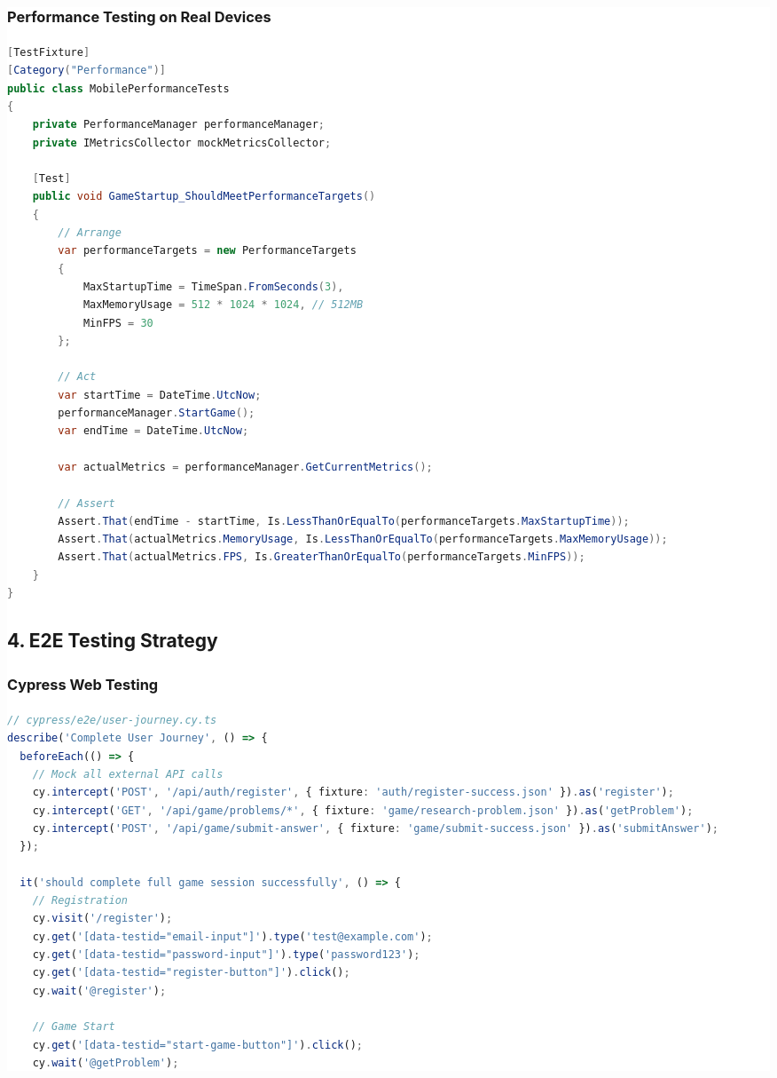 ### Performance Testing on Real Devices
```csharp
[TestFixture]
[Category("Performance")]
public class MobilePerformanceTests
{
    private PerformanceManager performanceManager;
    private IMetricsCollector mockMetricsCollector;

    [Test]
    public void GameStartup_ShouldMeetPerformanceTargets()
    {
        // Arrange
        var performanceTargets = new PerformanceTargets
        {
            MaxStartupTime = TimeSpan.FromSeconds(3),
            MaxMemoryUsage = 512 * 1024 * 1024, // 512MB
            MinFPS = 30
        };

        // Act
        var startTime = DateTime.UtcNow;
        performanceManager.StartGame();
        var endTime = DateTime.UtcNow;
        
        var actualMetrics = performanceManager.GetCurrentMetrics();

        // Assert
        Assert.That(endTime - startTime, Is.LessThanOrEqualTo(performanceTargets.MaxStartupTime));
        Assert.That(actualMetrics.MemoryUsage, Is.LessThanOrEqualTo(performanceTargets.MaxMemoryUsage));
        Assert.That(actualMetrics.FPS, Is.GreaterThanOrEqualTo(performanceTargets.MinFPS));
    }
}
```

## 4. E2E Testing Strategy

### Cypress Web Testing
```typescript
// cypress/e2e/user-journey.cy.ts
describe('Complete User Journey', () => {
  beforeEach(() => {
    // Mock all external API calls
    cy.intercept('POST', '/api/auth/register', { fixture: 'auth/register-success.json' }).as('register');
    cy.intercept('GET', '/api/game/problems/*', { fixture: 'game/research-problem.json' }).as('getProblem');
    cy.intercept('POST', '/api/game/submit-answer', { fixture: 'game/submit-success.json' }).as('submitAnswer');
  });

  it('should complete full game session successfully', () => {
    // Registration
    cy.visit('/register');
    cy.get('[data-testid="email-input"]').type('test@example.com');
    cy.get('[data-testid="password-input"]').type('password123');
    cy.get('[data-testid="register-button"]').click();
    cy.wait('@register');

    // Game Start
    cy.get('[data-testid="start-game-button"]').click();
    cy.wait('@getProblem');
```